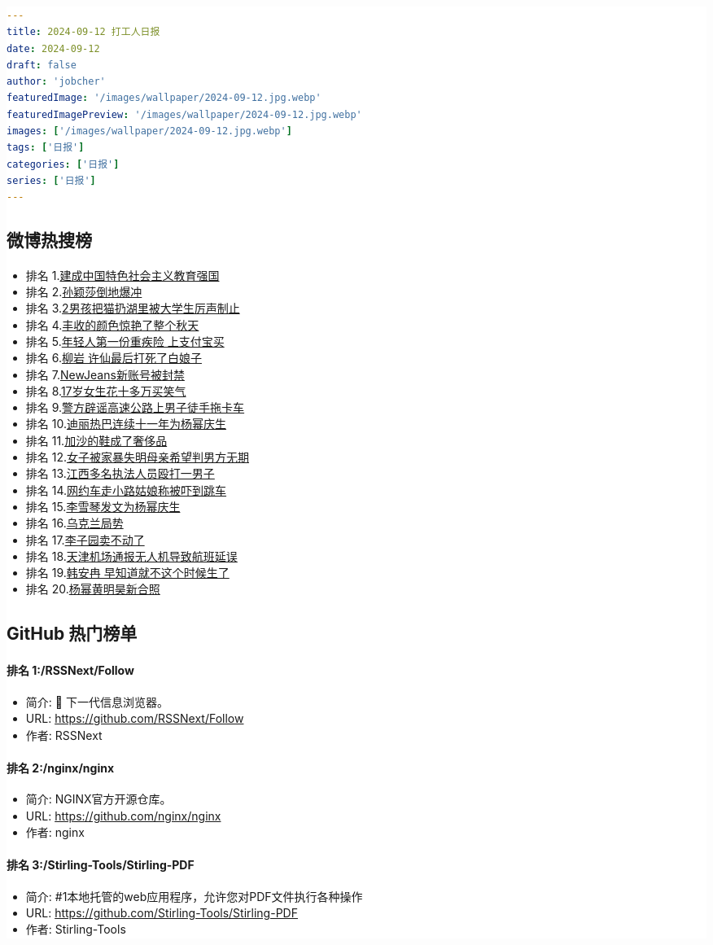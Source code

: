 ```yaml
---
title: 2024-09-12 打工人日报
date: 2024-09-12
draft: false
author: 'jobcher'
featuredImage: '/images/wallpaper/2024-09-12.jpg.webp'
featuredImagePreview: '/images/wallpaper/2024-09-12.jpg.webp'
images: ['/images/wallpaper/2024-09-12.jpg.webp']
tags: ['日报']
categories: ['日报']
series: ['日报']
---
```


## 微博热搜榜

- 排名 1.[建成中国特色社会主义教育强国](https://s.weibo.com/weibo?q=建成中国特色社会主义教育强国)
- 排名 2.[孙颖莎倒地爆冲](https://s.weibo.com/weibo?q=孙颖莎倒地爆冲)
- 排名 3.[2男孩把猫扔湖里被大学生厉声制止](https://s.weibo.com/weibo?q=2男孩把猫扔湖里被大学生厉声制止)
- 排名 4.[丰收的颜色惊艳了整个秋天](https://s.weibo.com/weibo?q=丰收的颜色惊艳了整个秋天)
- 排名 5.[年轻人第一份重疾险 上支付宝买](https://s.weibo.com/weibo?q=年轻人第一份重疾险上支付宝买)
- 排名 6.[柳岩 许仙最后打死了白娘子](https://s.weibo.com/weibo?q=柳岩许仙最后打死了白娘子)
- 排名 7.[NewJeans新账号被封禁](https://s.weibo.com/weibo?q=NewJeans新账号被封禁)
- 排名 8.[17岁女生花十多万买笑气](https://s.weibo.com/weibo?q=17岁女生花十多万买笑气)
- 排名 9.[警方辟谣高速公路上男子徒手拖卡车](https://s.weibo.com/weibo?q=警方辟谣高速公路上男子徒手拖卡车)
- 排名 10.[迪丽热巴连续十一年为杨幂庆生](https://s.weibo.com/weibo?q=迪丽热巴连续十一年为杨幂庆生)
- 排名 11.[加沙的鞋成了奢侈品](https://s.weibo.com/weibo?q=加沙的鞋成了奢侈品)
- 排名 12.[女子被家暴失明母亲希望判男方无期](https://s.weibo.com/weibo?q=女子被家暴失明母亲希望判男方无期)
- 排名 13.[江西多名执法人员殴打一男子](https://s.weibo.com/weibo?q=江西多名执法人员殴打一男子)
- 排名 14.[网约车走小路姑娘称被吓到跳车](https://s.weibo.com/weibo?q=网约车走小路姑娘称被吓到跳车)
- 排名 15.[李雪琴发文为杨幂庆生](https://s.weibo.com/weibo?q=李雪琴发文为杨幂庆生)
- 排名 16.[乌克兰局势](https://s.weibo.com/weibo?q=乌克兰局势)
- 排名 17.[李子园卖不动了](https://s.weibo.com/weibo?q=李子园卖不动了)
- 排名 18.[天津机场通报无人机导致航班延误](https://s.weibo.com/weibo?q=天津机场通报无人机导致航班延误)
- 排名 19.[韩安冉 早知道就不这个时候生了](https://s.weibo.com/weibo?q=韩安冉早知道就不这个时候生了)
- 排名 20.[杨幂黄明昊新合照](https://s.weibo.com/weibo?q=杨幂黄明昊新合照)
## GitHub 热门榜单

#### 排名 1:/RSSNext/Follow
- 简介: 🧡 下一代信息浏览器。
- URL: https://github.com/RSSNext/Follow
- 作者: RSSNext 

#### 排名 2:/nginx/nginx
- 简介: NGINX官方开源仓库。
- URL: https://github.com/nginx/nginx
- 作者: nginx 

#### 排名 3:/Stirling-Tools/Stirling-PDF
- 简介: #1本地托管的web应用程序，允许您对PDF文件执行各种操作
- URL: https://github.com/Stirling-Tools/Stirling-PDF
- 作者: Stirling-Tools 
